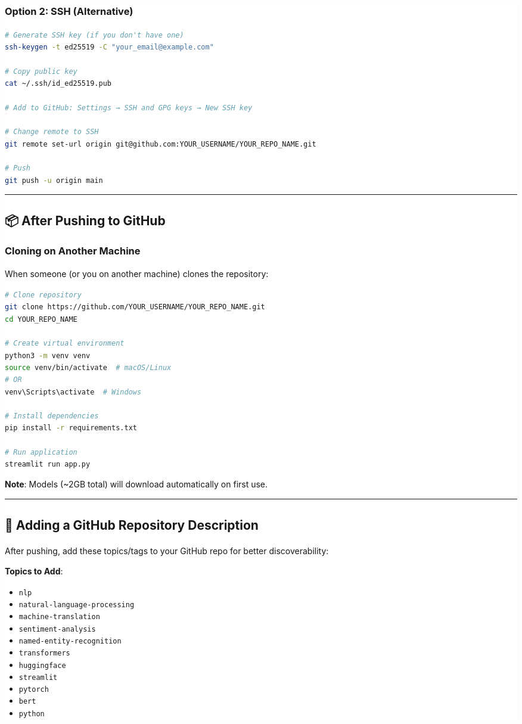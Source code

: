 ### Option 2: SSH (Alternative)

```bash
# Generate SSH key (if you don't have one)
ssh-keygen -t ed25519 -C "your_email@example.com"

# Copy public key
cat ~/.ssh/id_ed25519.pub

# Add to GitHub: Settings → SSH and GPG keys → New SSH key

# Change remote to SSH
git remote set-url origin git@github.com:YOUR_USERNAME/YOUR_REPO_NAME.git

# Push
git push -u origin main
```

---

## 📦 After Pushing to GitHub

### Cloning on Another Machine

When someone (or you on another machine) clones the repository:

```bash
# Clone repository
git clone https://github.com/YOUR_USERNAME/YOUR_REPO_NAME.git
cd YOUR_REPO_NAME

# Create virtual environment
python3 -m venv venv
source venv/bin/activate  # macOS/Linux
# OR
venv\Scripts\activate  # Windows

# Install dependencies
pip install -r requirements.txt

# Run application
streamlit run app.py
```

**Note**: Models (~2GB total) will download automatically on first use.

---

## 📝 Adding a GitHub Repository Description

After pushing, add these topics/tags to your GitHub repo for better discoverability:

**Topics to Add**:
- `nlp`
- `natural-language-processing`
- `machine-translation`
- `sentiment-analysis`
- `named-entity-recognition`
- `transformers`
- `huggingface`
- `streamlit`
- `pytorch`
- `bert`
- `python`
